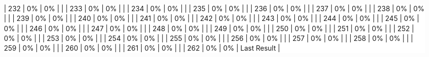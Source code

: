 | 232 | 0% | 0% |  |
| 233 | 0% | 0% |  |
| 234 | 0% | 0% |  |
| 235 | 0% | 0% |  |
| 236 | 0% | 0% |  |
| 237 | 0% | 0% |  |
| 238 | 0% | 0% |  |
| 239 | 0% | 0% |  |
| 240 | 0% | 0% |  |
| 241 | 0% | 0% |  |
| 242 | 0% | 0% |  |
| 243 | 0% | 0% |  |
| 244 | 0% | 0% |  |
| 245 | 0% | 0% |  |
| 246 | 0% | 0% |  |
| 247 | 0% | 0% |  |
| 248 | 0% | 0% |  |
| 249 | 0% | 0% |  |
| 250 | 0% | 0% |  |
| 251 | 0% | 0% |  |
| 252 | 0% | 0% |  |
| 253 | 0% | 0% |  |
| 254 | 0% | 0% |  |
| 255 | 0% | 0% |  |
| 256 | 0% | 0% |  |
| 257 | 0% | 0% |  |
| 258 | 0% | 0% |  |
| 259 | 0% | 0% |  |
| 260 | 0% | 0% |  |
| 261 | 0% | 0% |  |
| 262 | 0% | 0% | Last Result |
